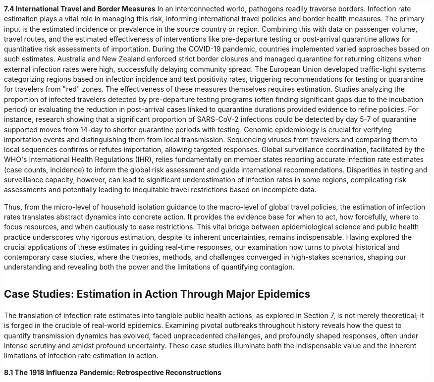 **7.4 International Travel and Border Measures**
In an interconnected world, pathogens readily traverse borders. Infection rate estimation plays a vital role in managing this risk, informing international travel policies and border health measures. The primary input is the estimated incidence or prevalence in the source country or region. Combining this with data on passenger volume, travel routes, and the estimated effectiveness of interventions like pre-departure testing or post-arrival quarantine allows for quantitative risk assessments of importation. During the COVID-19 pandemic, countries implemented varied approaches based on such estimates. Australia and New Zealand enforced strict border closures and managed quarantine for returning citizens when external infection rates were high, successfully delaying community spread. The European Union developed traffic-light systems categorizing regions based on infection incidence and test positivity rates, triggering recommendations for testing or quarantine for travelers from "red" zones. The effectiveness of these measures themselves requires estimation. Studies analyzing the proportion of infected travelers detected by pre-departure testing programs (often finding significant gaps due to the incubation period) or evaluating the reduction in post-arrival cases linked to quarantine durations provided evidence to refine policies. For instance, research showing that a significant proportion of SARS-CoV-2 infections could be detected by day 5-7 of quarantine supported moves from 14-day to shorter quarantine periods with testing. Genomic epidemiology is crucial for verifying importation events and distinguishing them from local transmission. Sequencing viruses from travelers and comparing them to local sequences confirms or refutes importation, allowing targeted responses. Global surveillance coordination, facilitated by the WHO's International Health Regulations (IHR), relies fundamentally on member states reporting accurate infection rate estimates (case counts, incidence) to inform the global risk assessment and guide international recommendations. Disparities in testing and surveillance capacity, however, can lead to significant underestimation of infection rates in some regions, complicating risk assessments and potentially leading to inequitable travel restrictions based on incomplete data.

Thus, from the micro-level of household isolation guidance to the macro-level of global travel policies, the estimation of infection rates translates abstract dynamics into concrete action. It provides the evidence base for when to act, how forcefully, where to focus resources, and when cautiously to ease restrictions. This vital bridge between epidemiological science and public health practice underscores why rigorous estimation, despite its inherent uncertainties, remains indispensable. Having explored the crucial applications of these estimates in guiding real-time responses, our examination now turns to pivotal historical and contemporary case studies, where the theories, methods, and challenges converged in high-stakes scenarios, shaping our understanding and revealing both the power and the limitations of quantifying contagion.

## Case Studies: Estimation in Action Through Major Epidemics

The translation of infection rate estimates into tangible public health actions, as explored in Section 7, is not merely theoretical; it is forged in the crucible of real-world epidemics. Examining pivotal outbreaks throughout history reveals how the quest to quantify transmission dynamics has evolved, faced unprecedented challenges, and profoundly shaped responses, often under intense scrutiny and amidst profound uncertainty. These case studies illuminate both the indispensable value and the inherent limitations of infection rate estimation in action.

**8.1 The 1918 Influenza Pandemic: Retrospective Reconstructions**